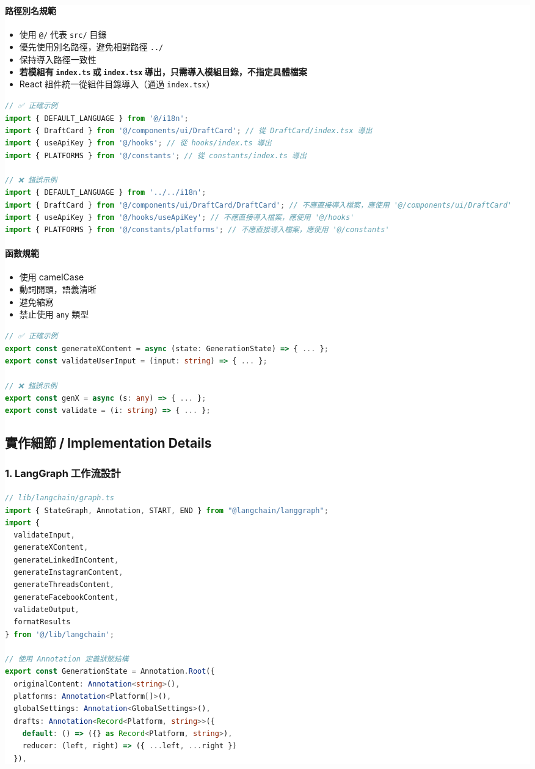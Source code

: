 #### 路徑別名規範
- 使用 `@/` 代表 `src/` 目錄
- 優先使用別名路徑，避免相對路徑 `../`
- 保持導入路徑一致性
- **若模組有 `index.ts` 或 `index.tsx` 導出，只需導入模組目錄，不指定具體檔案**
- React 組件統一從組件目錄導入（通過 `index.tsx`）

```typescript
// ✅ 正確示例
import { DEFAULT_LANGUAGE } from '@/i18n';
import { DraftCard } from '@/components/ui/DraftCard'; // 從 DraftCard/index.tsx 導出
import { useApiKey } from '@/hooks'; // 從 hooks/index.ts 導出
import { PLATFORMS } from '@/constants'; // 從 constants/index.ts 導出

// ❌ 錯誤示例
import { DEFAULT_LANGUAGE } from '../../i18n';
import { DraftCard } from '@/components/ui/DraftCard/DraftCard'; // 不應直接導入檔案，應使用 '@/components/ui/DraftCard'
import { useApiKey } from '@/hooks/useApiKey'; // 不應直接導入檔案，應使用 '@/hooks'
import { PLATFORMS } from '@/constants/platforms'; // 不應直接導入檔案，應使用 '@/constants'
```

#### 函數規範
- 使用 camelCase
- 動詞開頭，語義清晰
- 避免縮寫
- 禁止使用 `any` 類型

```typescript
// ✅ 正確示例
export const generateXContent = async (state: GenerationState) => { ... };
export const validateUserInput = (input: string) => { ... };

// ❌ 錯誤示例
export const genX = async (s: any) => { ... };
export const validate = (i: string) => { ... };
```

## 實作細節 / Implementation Details

### 1. LangGraph 工作流設計

```typescript
// lib/langchain/graph.ts
import { StateGraph, Annotation, START, END } from "@langchain/langgraph";
import { 
  validateInput,
  generateXContent,
  generateLinkedInContent,
  generateInstagramContent,
  generateThreadsContent,
  generateFacebookContent,
  validateOutput,
  formatResults
} from '@/lib/langchain';

// 使用 Annotation 定義狀態結構
export const GenerationState = Annotation.Root({
  originalContent: Annotation<string>(),
  platforms: Annotation<Platform[]>(),
  globalSettings: Annotation<GlobalSettings>(),
  drafts: Annotation<Record<Platform, string>>({
    default: () => ({} as Record<Platform, string>),
    reducer: (left, right) => ({ ...left, ...right })
  }),
```